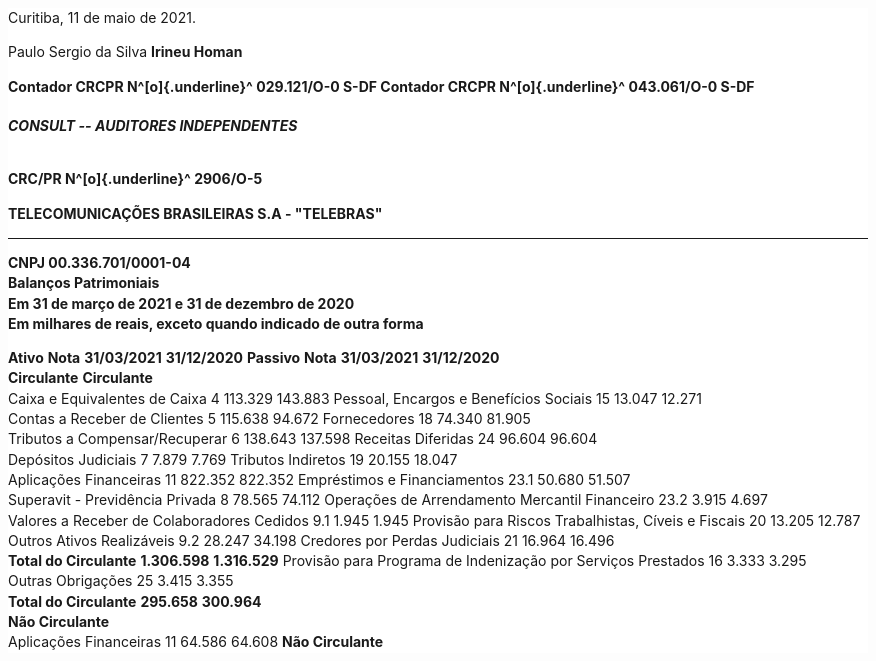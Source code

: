 Curitiba, 11 de maio de 2021.

Paulo Sergio da Silva **Irineu Homan**

**Contador CRCPR N^[o]{.underline}^ 029.121/O-0 S-DF Contador CRCPR N^[o]{.underline}^ 043.061/O-0 S-DF**

###### **CONSULT -- AUDITORES INDEPENDENTES**

**CRC/PR N^[o]{.underline}^ 2906/O-5**

  **TELECOMUNICAÇÕES BRASILEIRAS S.A - \"TELEBRAS\"**                                                                                                                                                                                                         
  ----------------------------------------------------------------------------------------- ---------- ---------------- -- ---------------- -- -------------------------------------------------------------- ---------- ---------------- -- ---------------- --
  **CNPJ 00.336.701/0001-04**                                                                                                                                                                                                                                 
  **Balanços Patrimoniais**                                                                                                                                                                                                                                   
  **Em 31 de março de 2021 e 31 de dezembro de 2020**                                                                                                                                                                                                         
  **Em milhares de reais, exceto quando indicado de outra forma**                                                                                                                                                                                             
                                                                                                                                                                                                                                                              
  **Ativo**                                                                                 **Nota**   **31/03/2021**      **31/12/2020**      **Passivo**                                                    **Nota**   **31/03/2021**      **31/12/2020**   
  **Circulante**                                                                                                                               **Circulante**                                                                                                 
  Caixa e Equivalentes de Caixa                                                             4          113.329             143.883             Pessoal, Encargos e Benefícios Sociais                         15         13.047              12.271           
  Contas a Receber de Clientes                                                              5          115.638             94.672              Fornecedores                                                   18         74.340              81.905           
  Tributos a Compensar/Recuperar                                                            6          138.643             137.598             Receitas Diferidas                                             24         96.604              96.604           
  Depósitos Judiciais                                                                       7          7.879               7.769               Tributos Indiretos                                             19         20.155              18.047           
  Aplicações Financeiras                                                                    11         822.352             822.352             Empréstimos e Financiamentos                                   23.1       50.680              51.507           
  Superavit - Previdência Privada                                                           8          78.565              74.112              Operações de Arrendamento Mercantil Financeiro                 23.2       3.915               4.697            
  Valores a Receber de Colaboradores Cedidos                                                9.1        1.945               1.945               Provisão para Riscos Trabalhistas, Cíveis e Fiscais            20         13.205              12.787           
  Outros Ativos Realizáveis                                                                 9.2        28.247              34.198              Credores por Perdas Judiciais                                  21         16.964              16.496           
  **Total do Circulante**                                                                              **1.306.598**       **1.316.529**       Provisão para Programa de Indenização por Serviços Prestados   16         3.333               3.295            
                                                                                                                                               Outras Obrigações                                              25         3.415               3.355            
                                                                                                                                               **Total do Circulante**                                                   **295.658**         **300.964**      
  **Não Circulante**                                                                                                                                                                                                                                          
  Aplicações Financeiras                                                                    11         64.586              64.608              **Não Circulante**                                                                                             